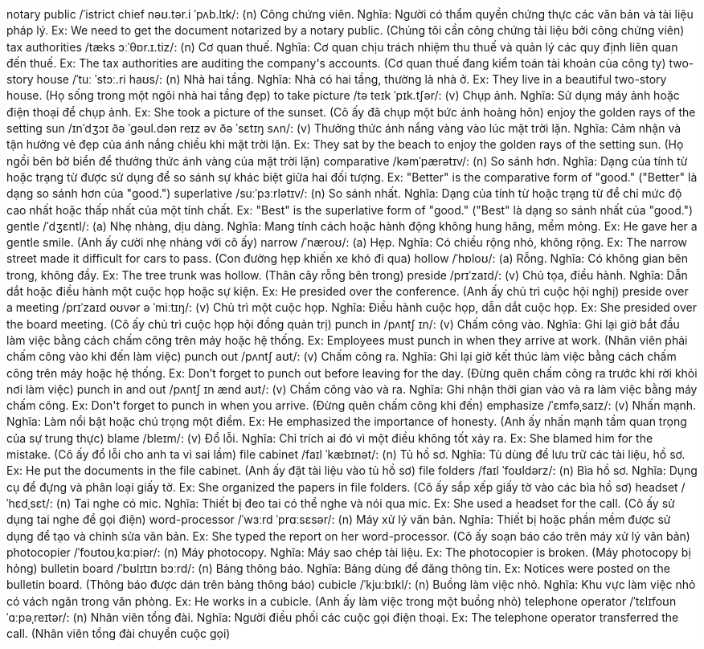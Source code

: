 notary public /ˈistrict chief nəʊ.tər.i ˈpʌb.lɪk/: (n) Công chứng viên. Nghĩa: Người có thẩm quyền chứng thực các văn bản và tài liệu pháp lý. Ex: We need to get the document notarized by a notary public. (Chúng tôi cần công chứng tài liệu bởi công chứng viên)
tax authorities /tæks ɔːˈθɒr.ɪ.tiz/: (n) Cơ quan thuế. Nghĩa: Cơ quan chịu trách nhiệm thu thuế và quản lý các quy định liên quan đến thuế. Ex: The tax authorities are auditing the company's accounts. (Cơ quan thuế đang kiểm toán tài khoản của công ty)
two-story house /ˈtuː ˈstɔː.ri haʊs/: (n) Nhà hai tầng. Nghĩa: Nhà có hai tầng, thường là nhà ở. Ex: They live in a beautiful two-story house. (Họ sống trong một ngôi nhà hai tầng đẹp)
to take picture /tə teɪk ˈpɪk.tʃər/: (v) Chụp ảnh. Nghĩa: Sử dụng máy ảnh hoặc điện thoại để chụp ảnh. Ex: She took a picture of the sunset. (Cô ấy đã chụp một bức ảnh hoàng hôn)
enjoy the golden rays of the setting sun /ɪnˈdʒɔɪ ðə ˈɡəʊl.dən reɪz əv ðə ˈsɛtɪŋ sʌn/: (v) Thưởng thức ánh nắng vàng vào lúc mặt trời lặn. Nghĩa: Cảm nhận và tận hưởng vẻ đẹp của ánh nắng chiều khi mặt trời lặn. Ex: They sat by the beach to enjoy the golden rays of the setting sun. (Họ ngồi bên bờ biển để thưởng thức ánh vàng của mặt trời lặn)
comparative /kəmˈpærətɪv/: (n) So sánh hơn. Nghĩa: Dạng của tính từ hoặc trạng từ được sử dụng để so sánh sự khác biệt giữa hai đối tượng. Ex: "Better" is the comparative form of "good." ("Better" là dạng so sánh hơn của "good.")
superlative /suːˈpɜːrlətɪv/: (n) So sánh nhất. Nghĩa: Dạng của tính từ hoặc trạng từ để chỉ mức độ cao nhất hoặc thấp nhất của một tính chất. Ex: "Best" is the superlative form of "good." ("Best" là dạng so sánh nhất của "good.")
gentle /ˈdʒɛntl/: (a) Nhẹ nhàng, dịu dàng. Nghĩa: Mang tính cách hoặc hành động không hung hăng, mềm mỏng. Ex: He gave her a gentle smile. (Anh ấy cười nhẹ nhàng với cô ấy)
narrow /ˈnæroʊ/: (a) Hẹp. Nghĩa: Có chiều rộng nhỏ, không rộng. Ex: The narrow street made it difficult for cars to pass. (Con đường hẹp khiến xe khó đi qua)
hollow /ˈhɒloʊ/: (a) Rỗng. Nghĩa: Có không gian bên trong, không đầy. Ex: The tree trunk was hollow. (Thân cây rỗng bên trong)
preside /prɪˈzaɪd/: (v) Chủ tọa, điều hành. Nghĩa: Dẫn dắt hoặc điều hành một cuộc họp hoặc sự kiện. Ex: He presided over the conference. (Anh ấy chủ trì cuộc hội nghị)
preside over a meeting /prɪˈzaɪd oʊvər ə ˈmiːtɪŋ/: (v) Chủ trì một cuộc họp. Nghĩa: Điều hành cuộc họp, dẫn dắt cuộc họp. Ex: She presided over the board meeting. (Cô ấy chủ trì cuộc họp hội đồng quản trị)
punch in /pʌntʃ ɪn/: (v) Chấm công vào. Nghĩa: Ghi lại giờ bắt đầu làm việc bằng cách chấm công trên máy hoặc hệ thống. Ex: Employees must punch in when they arrive at work. (Nhân viên phải chấm công vào khi đến làm việc)
punch out /pʌntʃ aʊt/: (v) Chấm công ra. Nghĩa: Ghi lại giờ kết thúc làm việc bằng cách chấm công trên máy hoặc hệ thống. Ex: Don’t forget to punch out before leaving for the day. (Đừng quên chấm công ra trước khi rời khỏi nơi làm việc)
punch in and out /pʌntʃ ɪn ænd aʊt/: (v) Chấm công vào và ra. Nghĩa: Ghi nhận thời gian vào và ra làm việc bằng máy chấm công. Ex: Don't forget to punch in when you arrive. (Đừng quên chấm công khi đến)
emphasize /ˈɛmfəˌsaɪz/: (v) Nhấn mạnh. Nghĩa: Làm nổi bật hoặc chú trọng một điểm. Ex: He emphasized the importance of honesty. (Anh ấy nhấn mạnh tầm quan trọng của sự trung thực)
blame /bleɪm/: (v) Đổ lỗi. Nghĩa: Chỉ trích ai đó vì một điều không tốt xảy ra. Ex: She blamed him for the mistake. (Cô ấy đổ lỗi cho anh ta vì sai lầm)
file cabinet /faɪl ˈkæbɪnət/: (n) Tủ hồ sơ. Nghĩa: Tủ dùng để lưu trữ các tài liệu, hồ sơ. Ex: He put the documents in the file cabinet. (Anh ấy đặt tài liệu vào tủ hồ sơ)
file folders /faɪl ˈfoʊldərz/: (n) Bìa hồ sơ. Nghĩa: Dụng cụ để đựng và phân loại giấy tờ. Ex: She organized the papers in file folders. (Cô ấy sắp xếp giấy tờ vào các bìa hồ sơ)
headset /ˈhɛdˌsɛt/: (n) Tai nghe có mic. Nghĩa: Thiết bị đeo tai có thể nghe và nói qua mic. Ex: She used a headset for the call. (Cô ấy sử dụng tai nghe để gọi điện)
word-processor /ˈwɜːrd ˈprɑːsɛsər/: (n) Máy xử lý văn bản. Nghĩa: Thiết bị hoặc phần mềm được sử dụng để tạo và chỉnh sửa văn bản. Ex: She typed the report on her word-processor. (Cô ấy soạn báo cáo trên máy xử lý văn bản)
photocopier /ˈfoʊtoʊˌkɑːpiər/: (n) Máy photocopy. Nghĩa: Máy sao chép tài liệu. Ex: The photocopier is broken. (Máy photocopy bị hỏng)
bulletin board /ˈbʊlɪtɪn bɔːrd/: (n) Bảng thông báo. Nghĩa: Bảng dùng để đăng thông tin. Ex: Notices were posted on the bulletin board. (Thông báo được dán trên bảng thông báo)
cubicle /ˈkjuːbɪkl/: (n) Buồng làm việc nhỏ. Nghĩa: Khu vực làm việc nhỏ có vách ngăn trong văn phòng. Ex: He works in a cubicle. (Anh ấy làm việc trong một buồng nhỏ)
telephone operator /ˈtɛlɪfoʊn ˈɑːpəˌreɪtər/: (n) Nhân viên tổng đài. Nghĩa: Người điều phối các cuộc gọi điện thoại. Ex: The telephone operator transferred the call. (Nhân viên tổng đài chuyển cuộc gọi)